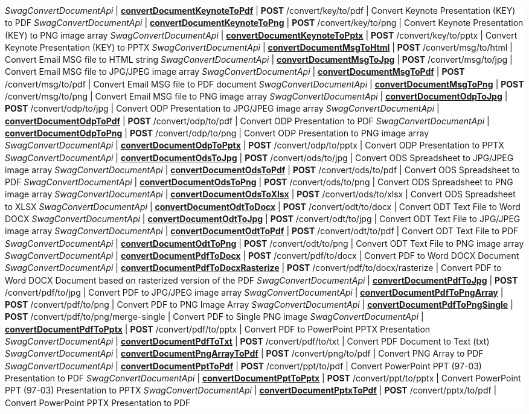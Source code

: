 *SwagConvertDocumentApi* | [**convertDocumentKeynoteToPdf**](docs/SwagConvertDocumentApi.md#convertDocumentKeynoteToPdf) | **POST** /convert/key/to/pdf | Convert Keynote Presentation (KEY) to PDF
*SwagConvertDocumentApi* | [**convertDocumentKeynoteToPng**](docs/SwagConvertDocumentApi.md#convertDocumentKeynoteToPng) | **POST** /convert/key/to/png | Convert Keynote Presentation (KEY) to PNG image array
*SwagConvertDocumentApi* | [**convertDocumentKeynoteToPptx**](docs/SwagConvertDocumentApi.md#convertDocumentKeynoteToPptx) | **POST** /convert/key/to/pptx | Convert Keynote Presentation (KEY) to PPTX
*SwagConvertDocumentApi* | [**convertDocumentMsgToHtml**](docs/SwagConvertDocumentApi.md#convertDocumentMsgToHtml) | **POST** /convert/msg/to/html | Convert Email MSG file to HTML string
*SwagConvertDocumentApi* | [**convertDocumentMsgToJpg**](docs/SwagConvertDocumentApi.md#convertDocumentMsgToJpg) | **POST** /convert/msg/to/jpg | Convert Email MSG file to JPG/JPEG image array
*SwagConvertDocumentApi* | [**convertDocumentMsgToPdf**](docs/SwagConvertDocumentApi.md#convertDocumentMsgToPdf) | **POST** /convert/msg/to/pdf | Convert Email MSG file to PDF document
*SwagConvertDocumentApi* | [**convertDocumentMsgToPng**](docs/SwagConvertDocumentApi.md#convertDocumentMsgToPng) | **POST** /convert/msg/to/png | Convert Email MSG file to PNG image array
*SwagConvertDocumentApi* | [**convertDocumentOdpToJpg**](docs/SwagConvertDocumentApi.md#convertDocumentOdpToJpg) | **POST** /convert/odp/to/jpg | Convert ODP Presentation to JPG/JPEG image array
*SwagConvertDocumentApi* | [**convertDocumentOdpToPdf**](docs/SwagConvertDocumentApi.md#convertDocumentOdpToPdf) | **POST** /convert/odp/to/pdf | Convert ODP Presentation to PDF
*SwagConvertDocumentApi* | [**convertDocumentOdpToPng**](docs/SwagConvertDocumentApi.md#convertDocumentOdpToPng) | **POST** /convert/odp/to/png | Convert ODP Presentation to PNG image array
*SwagConvertDocumentApi* | [**convertDocumentOdpToPptx**](docs/SwagConvertDocumentApi.md#convertDocumentOdpToPptx) | **POST** /convert/odp/to/pptx | Convert ODP Presentation to PPTX
*SwagConvertDocumentApi* | [**convertDocumentOdsToJpg**](docs/SwagConvertDocumentApi.md#convertDocumentOdsToJpg) | **POST** /convert/ods/to/jpg | Convert ODS Spreadsheet to JPG/JPEG image array
*SwagConvertDocumentApi* | [**convertDocumentOdsToPdf**](docs/SwagConvertDocumentApi.md#convertDocumentOdsToPdf) | **POST** /convert/ods/to/pdf | Convert ODS Spreadsheet to PDF
*SwagConvertDocumentApi* | [**convertDocumentOdsToPng**](docs/SwagConvertDocumentApi.md#convertDocumentOdsToPng) | **POST** /convert/ods/to/png | Convert ODS Spreadsheet to PNG image array
*SwagConvertDocumentApi* | [**convertDocumentOdsToXlsx**](docs/SwagConvertDocumentApi.md#convertDocumentOdsToXlsx) | **POST** /convert/ods/to/xlsx | Convert ODS Spreadsheet to XLSX
*SwagConvertDocumentApi* | [**convertDocumentOdtToDocx**](docs/SwagConvertDocumentApi.md#convertDocumentOdtToDocx) | **POST** /convert/odt/to/docx | Convert ODT Text File to Word DOCX
*SwagConvertDocumentApi* | [**convertDocumentOdtToJpg**](docs/SwagConvertDocumentApi.md#convertDocumentOdtToJpg) | **POST** /convert/odt/to/jpg | Convert ODT Text File to JPG/JPEG image array
*SwagConvertDocumentApi* | [**convertDocumentOdtToPdf**](docs/SwagConvertDocumentApi.md#convertDocumentOdtToPdf) | **POST** /convert/odt/to/pdf | Convert ODT Text File to PDF
*SwagConvertDocumentApi* | [**convertDocumentOdtToPng**](docs/SwagConvertDocumentApi.md#convertDocumentOdtToPng) | **POST** /convert/odt/to/png | Convert ODT Text File to PNG image array
*SwagConvertDocumentApi* | [**convertDocumentPdfToDocx**](docs/SwagConvertDocumentApi.md#convertDocumentPdfToDocx) | **POST** /convert/pdf/to/docx | Convert PDF to Word DOCX Document
*SwagConvertDocumentApi* | [**convertDocumentPdfToDocxRasterize**](docs/SwagConvertDocumentApi.md#convertDocumentPdfToDocxRasterize) | **POST** /convert/pdf/to/docx/rasterize | Convert PDF to Word DOCX Document based on rasterized version of the PDF
*SwagConvertDocumentApi* | [**convertDocumentPdfToJpg**](docs/SwagConvertDocumentApi.md#convertDocumentPdfToJpg) | **POST** /convert/pdf/to/jpg | Convert PDF to JPG/JPEG image array
*SwagConvertDocumentApi* | [**convertDocumentPdfToPngArray**](docs/SwagConvertDocumentApi.md#convertDocumentPdfToPngArray) | **POST** /convert/pdf/to/png | Convert PDF to PNG Image Array
*SwagConvertDocumentApi* | [**convertDocumentPdfToPngSingle**](docs/SwagConvertDocumentApi.md#convertDocumentPdfToPngSingle) | **POST** /convert/pdf/to/png/merge-single | Convert PDF to Single PNG image
*SwagConvertDocumentApi* | [**convertDocumentPdfToPptx**](docs/SwagConvertDocumentApi.md#convertDocumentPdfToPptx) | **POST** /convert/pdf/to/pptx | Convert PDF to PowerPoint PPTX Presentation
*SwagConvertDocumentApi* | [**convertDocumentPdfToTxt**](docs/SwagConvertDocumentApi.md#convertDocumentPdfToTxt) | **POST** /convert/pdf/to/txt | Convert PDF Document to Text (txt)
*SwagConvertDocumentApi* | [**convertDocumentPngArrayToPdf**](docs/SwagConvertDocumentApi.md#convertDocumentPngArrayToPdf) | **POST** /convert/png/to/pdf | Convert PNG Array to PDF
*SwagConvertDocumentApi* | [**convertDocumentPptToPdf**](docs/SwagConvertDocumentApi.md#convertDocumentPptToPdf) | **POST** /convert/ppt/to/pdf | Convert PowerPoint PPT (97-03) Presentation to PDF
*SwagConvertDocumentApi* | [**convertDocumentPptToPptx**](docs/SwagConvertDocumentApi.md#convertDocumentPptToPptx) | **POST** /convert/ppt/to/pptx | Convert PowerPoint PPT (97-03) Presentation to PPTX
*SwagConvertDocumentApi* | [**convertDocumentPptxToPdf**](docs/SwagConvertDocumentApi.md#convertDocumentPptxToPdf) | **POST** /convert/pptx/to/pdf | Convert PowerPoint PPTX Presentation to PDF